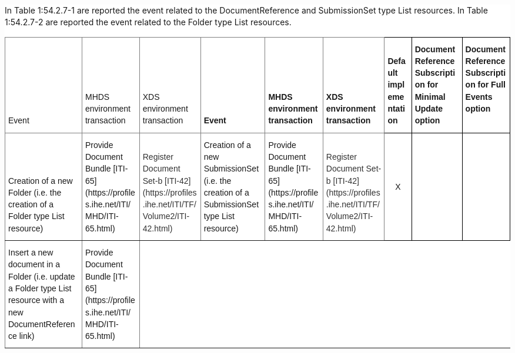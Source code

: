 In Table 1:54.2.7-1 are reported the event related to the DocumentReference and SubmissionSet type List resources. In Table 1:54.2.7-2 are reported the event related to the Folder type List resources. 

<style type="text/css">
.tg  {border-collapse:collapse;border-spacing:0;}
.tg td{border-color:black;border-style:solid;border-width:1px;font-family:Arial, sans-serif;font-size:14px;
  overflow:hidden;padding:10px 5px;word-break:normal;}
.tg th{border-color:black;border-style:solid;border-width:1px;font-family:Arial, sans-serif;font-size:14px;
  font-weight:normal;overflow:hidden;padding:10px 5px;word-break:normal;}
.tg .tg-cly1{text-align:left;vertical-align:middle}
.tg .tg-1wig{font-weight:bold;text-align:left;vertical-align:top}
.tg .tg-d02k{background-color:#FFF;border-color:inherit;color:#333;text-align:left;vertical-align:bottom}
.tg .tg-za14{border-color:inherit;text-align:left;vertical-align:bottom}
.tg .tg-0thz{border-color:inherit;font-weight:bold;text-align:left;vertical-align:bottom}
.tg .tg-j6zm{font-weight:bold;text-align:left;vertical-align:bottom}
.tg .tg-nrix{text-align:center;vertical-align:middle}
.tg .tg-7zrl{text-align:left;vertical-align:bottom}
</style>
<table class="tg">
<thead>
  <tr>
    <th class="tg-za14">Event</th>
    <th class="tg-za14">MHDS environment transaction</th>
    <th class="tg-za14">XDS environment transaction</th>
    <th class="tg-0thz"><span style="font-weight:bold">Event</span></th>
    <th class="tg-0thz"><span style="font-weight:bold">MHDS environment transaction</span></th>
    <th class="tg-0thz"><span style="font-weight:bold">XDS environment transaction</span></th>
    <th class="tg-j6zm"><span style="font-weight:bold">Default implementation</span></th>
    <th class="tg-1wig"><span style="font-weight:bold;font-style:normal"> DocumentReference Subscription for Minimal Update option</span></th>
    <th class="tg-1wig"><span style="font-weight:bold;font-style:normal">DocumentReference Subscription for Full Events option</span></th>
  </tr>
</thead>
<tbody>
  <tr>
    <td class="tg-za14">Creation of a new Folder (i.e. the creation of a Folder type List resource)</td>
    <td class="tg-za14">Provide Document Bundle [ITI-65](https://profiles.ihe.net/ITI/MHD/ITI-65.html)</td>
    <td class="tg-d02k"><span style="font-weight:normal;color:#333;background-color:#FFF">Register Document Set-b [ITI-42](https://profiles.ihe.net/ITI/TF/Volume2/ITI-42.html)</span></td>
    <td class="tg-za14">Creation of a new SubmissionSet (i.e. the creation of a SubmissionSet type List resource)</td>
    <td class="tg-za14">Provide Document Bundle [ITI-65](https://profiles.ihe.net/ITI/MHD/ITI-65.html)</td>
    <td class="tg-d02k"><span style="font-weight:normal;color:#333;background-color:#FFF">Register Document Set-b [ITI-42](https://profiles.ihe.net/ITI/TF/Volume2/ITI-42.html)</span></td>
    <td class="tg-nrix">X</td>
    <td class="tg-7zrl"></td>
    <td class="tg-7zrl"></td>
  </tr>
  <tr>
    <td class="tg-za14">Insert a new document in a Folder (i.e. update a Folder type List resource with a new DocumentReference link)</td>
    <td class="tg-za14">Provide Document Bundle [ITI-65](https://profiles.ihe.net/ITI/MHD/ITI-65.html)</td>